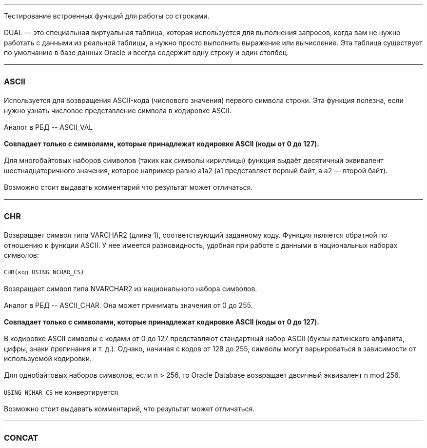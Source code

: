 --------------------------------

Тестирование встроенных функций для работы со строками.

DUAL — это специальная виртуальная таблица, которая используется для выполнения запросов, когда вам не нужно работать с данными из реальной таблицы, а нужно просто выполнить выражение или вычисление. Эта таблица существует по умолчанию в базе данных Oracle и всегда содержит одну строку и один столбец.

--------------------------------

### ASCII

Используется для возвращения ASCII-кода (числового значения) первого символа строки. Эта функция полезна, если нужно узнать 
числовое представление символа в кодировке ASCII.

Аналог в РБД -- ASCII_VAL

**Совпадает только с символами, которые принадлежат кодировке ASCII (коды от 0 до 127).**

Для многобайтовых наборов символов (таких как символы кириллицы) функция выдаёт десятичный эквивалент шестнадцатеричного значения, которое например равно a1a2 (a1 представляет первый байт, а a2 — второй байт).

Возможно стоит выдавать комментарий что результат может отличаться.

--------------------------------

### CHR

Возвращает символ типа VARCHAR2 (длина 1), соответствующий заданному коду.
Функция является обратной по отношению к функции ASCII. У нее имеется разновидность, удобная при работе с данными в национальных наборах символов:

```
CHR(код USING NCHAR_CS)
```

Возвращает символ типа NVARCHAR2 из национального набора символов.

Аналог в РБД -- ASCII_CHAR. Она может принимать значения от 0 до 255.

**Совпадает только с символами, которые принадлежат кодировке ASCII (коды от 0 до 127).**

В кодировке ASCII символы с кодами от 0 до 127 представляют стандартный набор ASCII (буквы латинского алфавита, цифры, знаки препинания и т. д.). Однако, начиная с кодов от 128 до 255, символы могут варьироваться в зависимости от используемой кодировки.

Для однобайтовых наборов символов, если n > 256, то Oracle Database возвращает двоичный эквивалент n mod 256. 

`USING NCHAR_CS` не конвертируется

Возможно стоит выдавать комментарий, что результат может отличаться.

--------------------------------

### CONCAT
